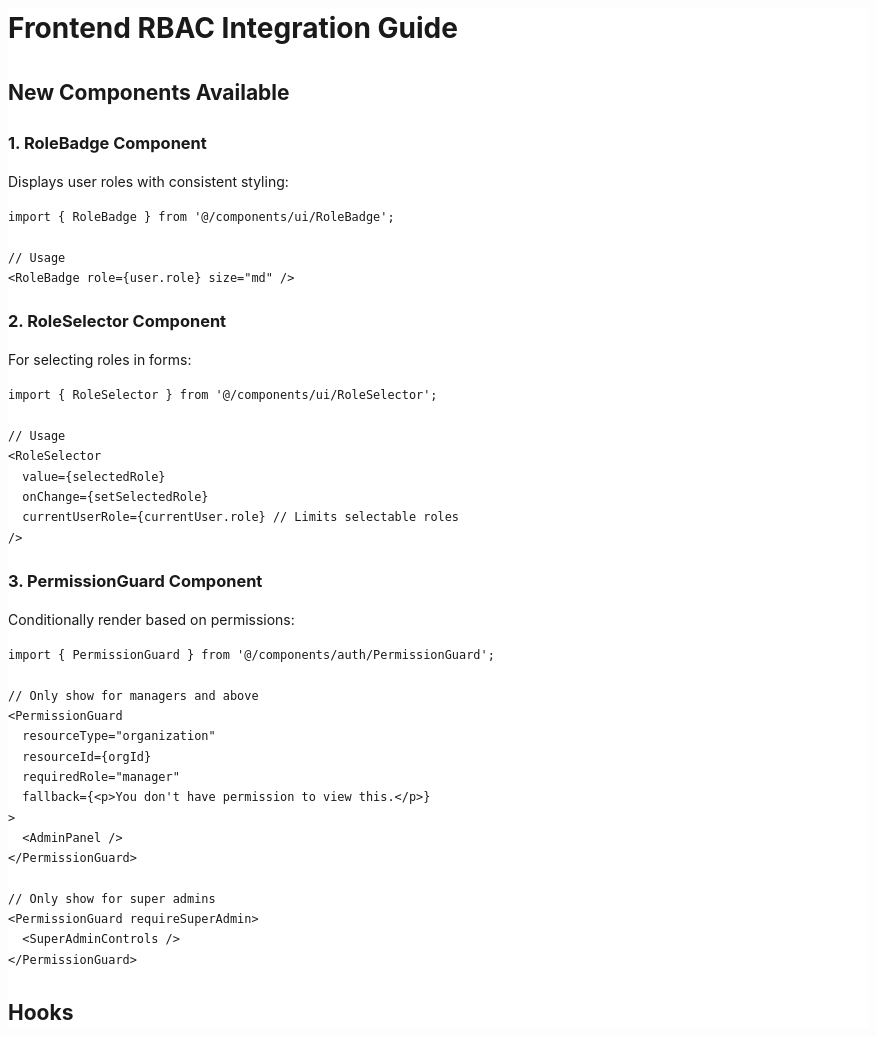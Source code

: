 # Frontend RBAC Integration Guide

## New Components Available

### 1. RoleBadge Component
Displays user roles with consistent styling:

```tsx
import { RoleBadge } from '@/components/ui/RoleBadge';

// Usage
<RoleBadge role={user.role} size="md" />
```

### 2. RoleSelector Component
For selecting roles in forms:

```tsx
import { RoleSelector } from '@/components/ui/RoleSelector';

// Usage
<RoleSelector
  value={selectedRole}
  onChange={setSelectedRole}
  currentUserRole={currentUser.role} // Limits selectable roles
/>
```

### 3. PermissionGuard Component
Conditionally render based on permissions:

```tsx
import { PermissionGuard } from '@/components/auth/PermissionGuard';

// Only show for managers and above
<PermissionGuard
  resourceType="organization"
  resourceId={orgId}
  requiredRole="manager"
  fallback={<p>You don't have permission to view this.</p>}
>
  <AdminPanel />
</PermissionGuard>

// Only show for super admins
<PermissionGuard requireSuperAdmin>
  <SuperAdminControls />
</PermissionGuard>
```

## Hooks
